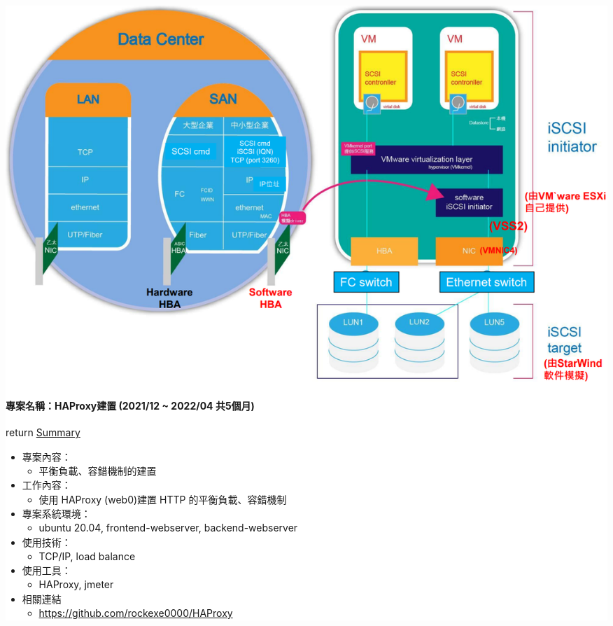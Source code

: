 <img src="assets/fig/private-cloud.png">


#### 專案名稱：HAProxy建置 (2021/12 ~ 2022/04 共5個月)
return [Summary](#summary)

  - 專案內容：
    - 平衡負載、容錯機制的建置
  - 工作內容：
    - 使用 HAProxy (web0)建置 HTTP 的平衡負載、容錯機制
  - 專案系統環境：
    - ubuntu 20.04, frontend-webserver, backend-webserver
  - 使用技術：
    - TCP/IP, load balance
  - 使用工具：
    - HAProxy, jmeter
  - 相關連結
    - <https://github.com/rockexe0000/HAProxy>
